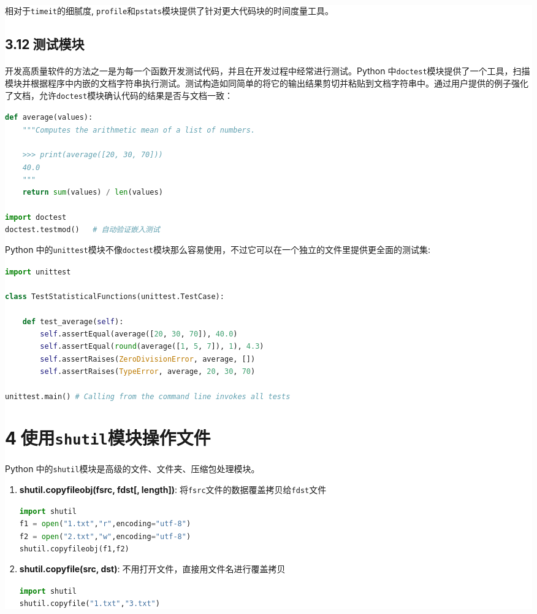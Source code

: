 相对于`timeit`的细腻度, `profile`和`pstats`模块提供了针对更大代码块的时间度量工具。

## 3.12 测试模块

开发高质量软件的方法之一是为每一个函数开发测试代码，并且在开发过程中经常进行测试。Python 中`doctest`模块提供了一个工具，扫描模块并根据程序中内嵌的文档字符串执行测试。测试构造如同简单的将它的输出结果剪切并粘贴到文档字符串中。通过用户提供的例子强化了文档，允许`doctest`模块确认代码的结果是否与文档一致：

```python
def average(values):
    """Computes the arithmetic mean of a list of numbers.

    >>> print(average([20, 30, 70]))
    40.0
    """
    return sum(values) / len(values)

import doctest
doctest.testmod()   # 自动验证嵌入测试
```

Python 中的`unittest`模块不像`doctest`模块那么容易使用，不过它可以在一个独立的文件里提供更全面的测试集:

```python
import unittest

class TestStatisticalFunctions(unittest.TestCase):

    def test_average(self):
        self.assertEqual(average([20, 30, 70]), 40.0)
        self.assertEqual(round(average([1, 5, 7]), 1), 4.3)
        self.assertRaises(ZeroDivisionError, average, [])
        self.assertRaises(TypeError, average, 20, 30, 70)

unittest.main() # Calling from the command line invokes all tests
```

# 4 使用`shutil`模块操作文件

Python 中的`shutil`模块是高级的文件、文件夹、压缩包处理模块。

1. **shutil.copyfileobj(fsrc, fdst[, length])**: 将`fsrc`文件的数据覆盖拷贝给`fdst`文件

   ```python
   import shutil
   f1 = open("1.txt","r",encoding="utf-8")
   f2 = open("2.txt","w",encoding="utf-8")
   shutil.copyfileobj(f1,f2)
   ```

2. **shutil.copyfile(src, dst)**: 不用打开文件，直接用文件名进行覆盖拷贝

   ```python
   import shutil
   shutil.copyfile("1.txt","3.txt")
   ```
